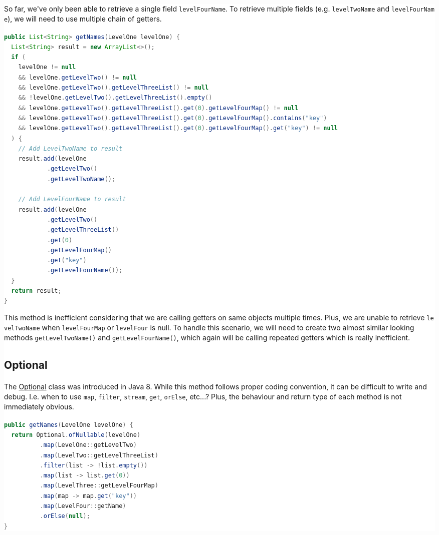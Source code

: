 So far, we've only been able to retrieve a single field `levelFourName`. To retrieve multiple fields (e.g. `levelTwoName` and `levelFourName`), we will need to use multiple chain of getters.

```java
public List<String> getNames(LevelOne levelOne) {
  List<String> result = new ArrayList<>();
  if (
    levelOne != null
    && levelOne.getLevelTwo() != null
    && levelOne.getLevelTwo().getLevelThreeList() != null
    && !levelOne.getLevelTwo().getLevelThreeList().empty()
    && levelOne.getLevelTwo().getLevelThreeList().get(0).getLevelFourMap() != null
    && levelOne.getLevelTwo().getLevelThreeList().get(0).getLevelFourMap().contains("key")
    && levelOne.getLevelTwo().getLevelThreeList().get(0).getLevelFourMap().get("key") != null
  ) {
    // Add LevelTwoName to result
    result.add(levelOne
            .getLevelTwo()
            .getLevelTwoName();
    
    // Add LevelFourName to result
    result.add(levelOne
            .getLevelTwo()
            .getLevelThreeList()
            .get(0)
            .getLevelFourMap()
            .get("key")
            .getLevelFourName());
  }
  return result;
}
```

This method is inefficient considering that we are calling getters on same objects multiple times. Plus, we are unable to retrieve `levelTwoName` when  `levelFourMap` or `levelFour` is null. To handle this scenario, we will need to create two almost similar looking methods `getLevelTwoName()` and `getLevelFourName()`, which again will be calling repeated getters which is really inefficient.

## Optional

The [Optional](https://www.baeldung.com/java-optional) class was introduced in Java 8. While this method follows proper coding convention, it can be difficult to write and debug. I.e. when to use `map`, `filter`, `stream`, `get`, `orElse`, etc...? Plus, the behaviour and return type of each method is not immediately obvious.

```java
public getNames(LevelOne levelOne) {
  return Optional.ofNullable(levelOne)
          .map(LevelOne::getLevelTwo)
          .map(LevelTwo::getLevelThreeList)
          .filter(list -> !list.empty())
          .map(list -> list.get(0))
          .map(LevelThree::getLevelFourMap)
          .map(map -> map.get("key"))
          .map(LevelFour::getName)
          .orElse(null);
}
```
